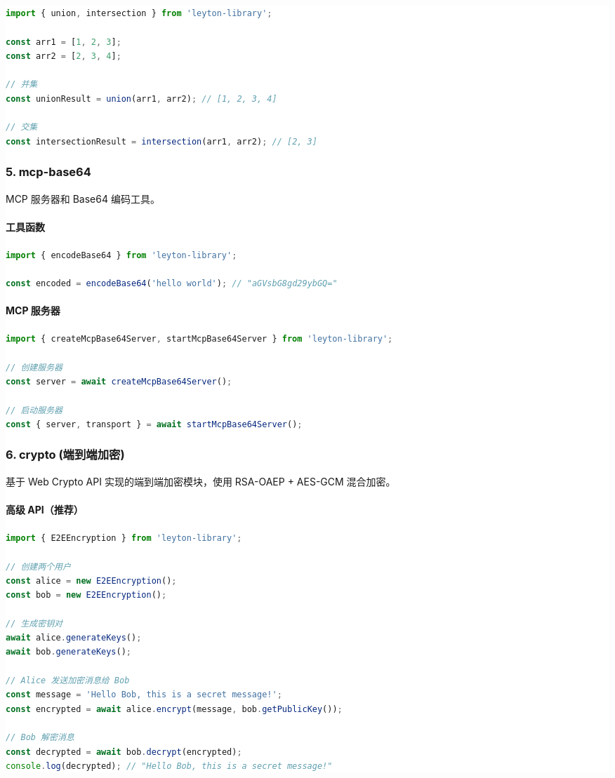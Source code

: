 ```typescript
import { union, intersection } from 'leyton-library';

const arr1 = [1, 2, 3];
const arr2 = [2, 3, 4];

// 并集
const unionResult = union(arr1, arr2); // [1, 2, 3, 4]

// 交集
const intersectionResult = intersection(arr1, arr2); // [2, 3]
```

### 5. mcp-base64
MCP 服务器和 Base64 编码工具。

#### 工具函数
```typescript
import { encodeBase64 } from 'leyton-library';

const encoded = encodeBase64('hello world'); // "aGVsbG8gd29ybGQ="
```

#### MCP 服务器
```typescript
import { createMcpBase64Server, startMcpBase64Server } from 'leyton-library';

// 创建服务器
const server = await createMcpBase64Server();

// 启动服务器
const { server, transport } = await startMcpBase64Server();
```

### 6. crypto (端到端加密)
基于 Web Crypto API 实现的端到端加密模块，使用 RSA-OAEP + AES-GCM 混合加密。

#### 高级 API（推荐）
```typescript
import { E2EEncryption } from 'leyton-library';

// 创建两个用户
const alice = new E2EEncryption();
const bob = new E2EEncryption();

// 生成密钥对
await alice.generateKeys();
await bob.generateKeys();

// Alice 发送加密消息给 Bob
const message = 'Hello Bob, this is a secret message!';
const encrypted = await alice.encrypt(message, bob.getPublicKey());

// Bob 解密消息
const decrypted = await bob.decrypt(encrypted);
console.log(decrypted); // "Hello Bob, this is a secret message!"
```
